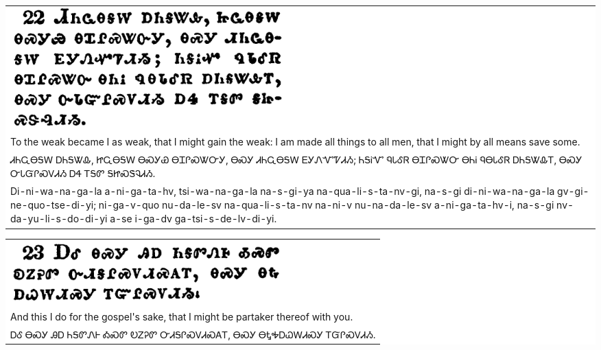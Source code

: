 
<table>
<tbody>
<tr class="odd">
<td><a href="070922.png"><img src="070922.png" width="400" /></a></td>
</tr>
<tr class="even">
<td>To the weak became I as weak, that I might gain the weak: I am made all things to all men, that I might by all means save some.</td>
</tr>
<tr class="odd">
<td>ᏗᏂᏩᎾᎦᎳ ᎠᏂᎦᏔᎲ, ᏥᏩᎾᎦᎳ ᎾᏍᎩᏯ ᎾᏆᎵᏍᏔᏅᎩ, ᎾᏍᎩ ᏗᏂᏩᎾᎦᎳ ᎬᎩᏁᏉᏤᏗᏱ; ᏂᎦᎥᏉ ᏄᏓᎴᏒ ᎾᏆᎵᏍᏔᏅ ᎾᏂᎥ ᏄᎾᏓᎴᏒ ᎠᏂᎦᏔᎲᎢ, ᎾᏍᎩ ᏅᏓᏳᎵᏍᏙᏗᏱ ᎠᏎ ᎢᎦᏛ ᎦᏥᏍᏕᎸᏗᏱ.</td>
</tr>
<tr class="even">
<td>Di-ni-wa-na-ga-la a-ni-ga-ta-hv, tsi-wa-na-ga-la na-s-gi-ya na-qua-li-s-ta-nv-gi, na-s-gi di-ni-wa-na-ga-la gv-gi-ne-quo-tse-di-yi; ni-ga-v-quo nu-da-le-sv na-qua-li-s-ta-nv na-ni-v nu-na-da-le-sv a-ni-ga-ta-hv-i, na-s-gi nv-da-yu-li-s-do-di-yi a-se i-ga-dv ga-tsi-s-de-lv-di-yi.</td>
</tr>
</tbody>
</table>

<table>
<tbody>
<tr class="odd">
<td><a href="070923.png"><img src="070923.png" width="400" /></a></td>
</tr>
<tr class="even">
<td>And this I do for the gospel's sake, that I might be partaker thereof with you.</td>
</tr>
<tr class="odd">
<td>ᎠᎴ ᎾᏍᎩ ᎯᎠ ᏂᎦᏛᏁᎰ ᎣᏍᏛ ᎧᏃᎮᏛ ᏅᏗᎦᎵᏍᏙᏗᏍᎪᎢ, ᎾᏍᎩ ᎾᎿᎭᎠᏇᎳᏗᏍᎩ ᎢᏳᎵᏍᏙᏗᏱ.</td>
</tr>
<tr class="even">